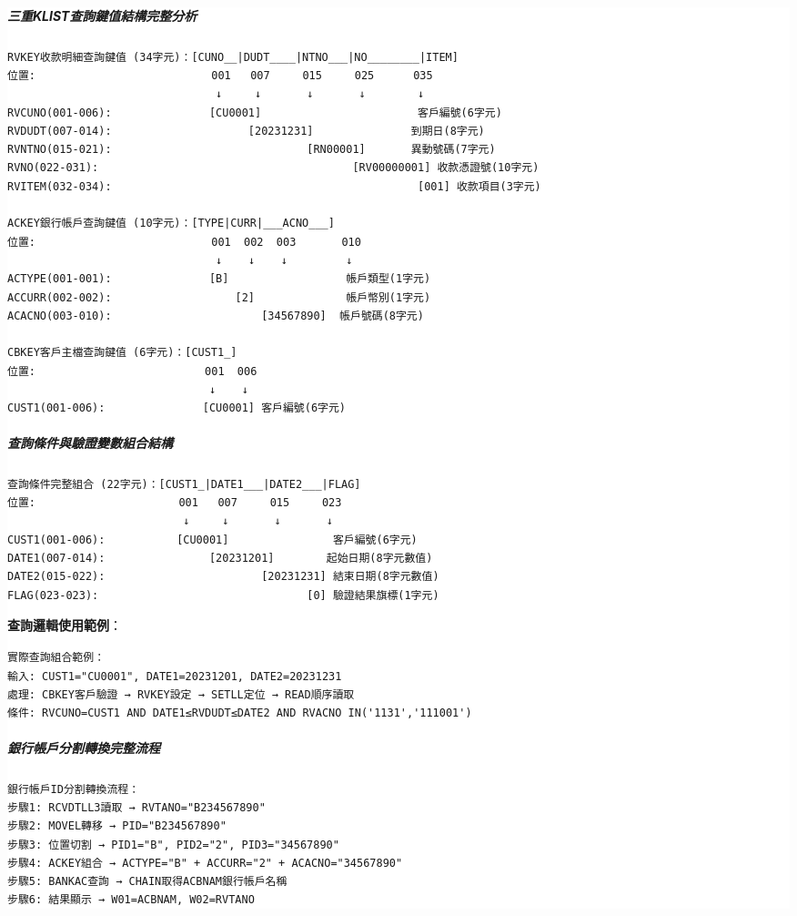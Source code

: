 ##### 三重KLIST查詢鍵值結構完整分析
```
RVKEY收款明細查詢鍵值 (34字元)：[CUNO__|DUDT____|NTNO___|NO________|ITEM]
位置:                           001   007     015     025      035
                                ↓     ↓       ↓       ↓        ↓
RVCUNO(001-006):               [CU0001]                        客戶編號(6字元)
RVDUDT(007-014):                     [20231231]               到期日(8字元)
RVNTNO(015-021):                              [RN00001]       異動號碼(7字元)
RVNO(022-031):                                       [RV00000001] 收款憑證號(10字元)
RVITEM(032-034):                                               [001] 收款項目(3字元)

ACKEY銀行帳戶查詢鍵值 (10字元)：[TYPE|CURR|___ACNO___]
位置:                           001  002  003       010
                                ↓    ↓    ↓         ↓
ACTYPE(001-001):               [B]                  帳戶類型(1字元)
ACCURR(002-002):                   [2]              帳戶幣別(1字元)
ACACNO(003-010):                       [34567890]  帳戶號碼(8字元)

CBKEY客戶主檔查詢鍵值 (6字元)：[CUST1_]
位置:                          001  006
                               ↓    ↓
CUST1(001-006):               [CU0001] 客戶編號(6字元)
```

##### 查詢條件與驗證變數組合結構
```
查詢條件完整組合 (22字元)：[CUST1_|DATE1___|DATE2___|FLAG]
位置:                      001   007     015     023
                           ↓     ↓       ↓       ↓
CUST1(001-006):           [CU0001]                客戶編號(6字元)
DATE1(007-014):                [20231201]        起始日期(8字元數值)
DATE2(015-022):                        [20231231] 結束日期(8字元數值)
FLAG(023-023):                                [0] 驗證結果旗標(1字元)
```

**查詢邏輯使用範例**：
```
實際查詢組合範例：
輸入: CUST1="CU0001", DATE1=20231201, DATE2=20231231
處理: CBKEY客戶驗證 → RVKEY設定 → SETLL定位 → READ順序讀取
條件: RVCUNO=CUST1 AND DATE1≤RVDUDT≤DATE2 AND RVACNO IN('1131','111001')
```

##### 銀行帳戶分割轉換完整流程
```
銀行帳戶ID分割轉換流程：
步驟1: RCVDTLL3讀取 → RVTANO="B234567890"
步驟2: MOVEL轉移 → PID="B234567890"
步驟3: 位置切割 → PID1="B", PID2="2", PID3="34567890"
步驟4: ACKEY組合 → ACTYPE="B" + ACCURR="2" + ACACNO="34567890"
步驟5: BANKAC查詢 → CHAIN取得ACBNAM銀行帳戶名稱
步驟6: 結果顯示 → W01=ACBNAM, W02=RVTANO
```
